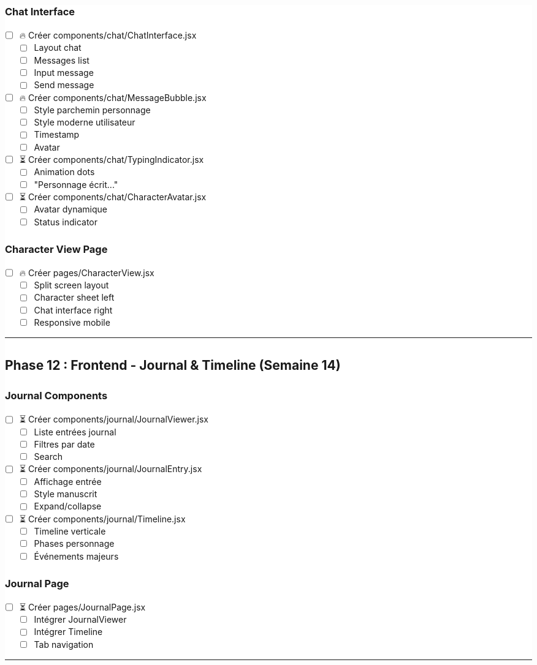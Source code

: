 ### Chat Interface
- [ ] 🔥 Créer components/chat/ChatInterface.jsx
  - [ ] Layout chat
  - [ ] Messages list
  - [ ] Input message
  - [ ] Send message

- [ ] 🔥 Créer components/chat/MessageBubble.jsx
  - [ ] Style parchemin personnage
  - [ ] Style moderne utilisateur
  - [ ] Timestamp
  - [ ] Avatar

- [ ] ⏳ Créer components/chat/TypingIndicator.jsx
  - [ ] Animation dots
  - [ ] "Personnage écrit..."

- [ ] ⏳ Créer components/chat/CharacterAvatar.jsx
  - [ ] Avatar dynamique
  - [ ] Status indicator

### Character View Page
- [ ] 🔥 Créer pages/CharacterView.jsx
  - [ ] Split screen layout
  - [ ] Character sheet left
  - [ ] Chat interface right
  - [ ] Responsive mobile

---

## Phase 12 : Frontend - Journal & Timeline (Semaine 14)

### Journal Components
- [ ] ⏳ Créer components/journal/JournalViewer.jsx
  - [ ] Liste entrées journal
  - [ ] Filtres par date
  - [ ] Search

- [ ] ⏳ Créer components/journal/JournalEntry.jsx
  - [ ] Affichage entrée
  - [ ] Style manuscrit
  - [ ] Expand/collapse

- [ ] ⏳ Créer components/journal/Timeline.jsx
  - [ ] Timeline verticale
  - [ ] Phases personnage
  - [ ] Événements majeurs

### Journal Page
- [ ] ⏳ Créer pages/JournalPage.jsx
  - [ ] Intégrer JournalViewer
  - [ ] Intégrer Timeline
  - [ ] Tab navigation

---